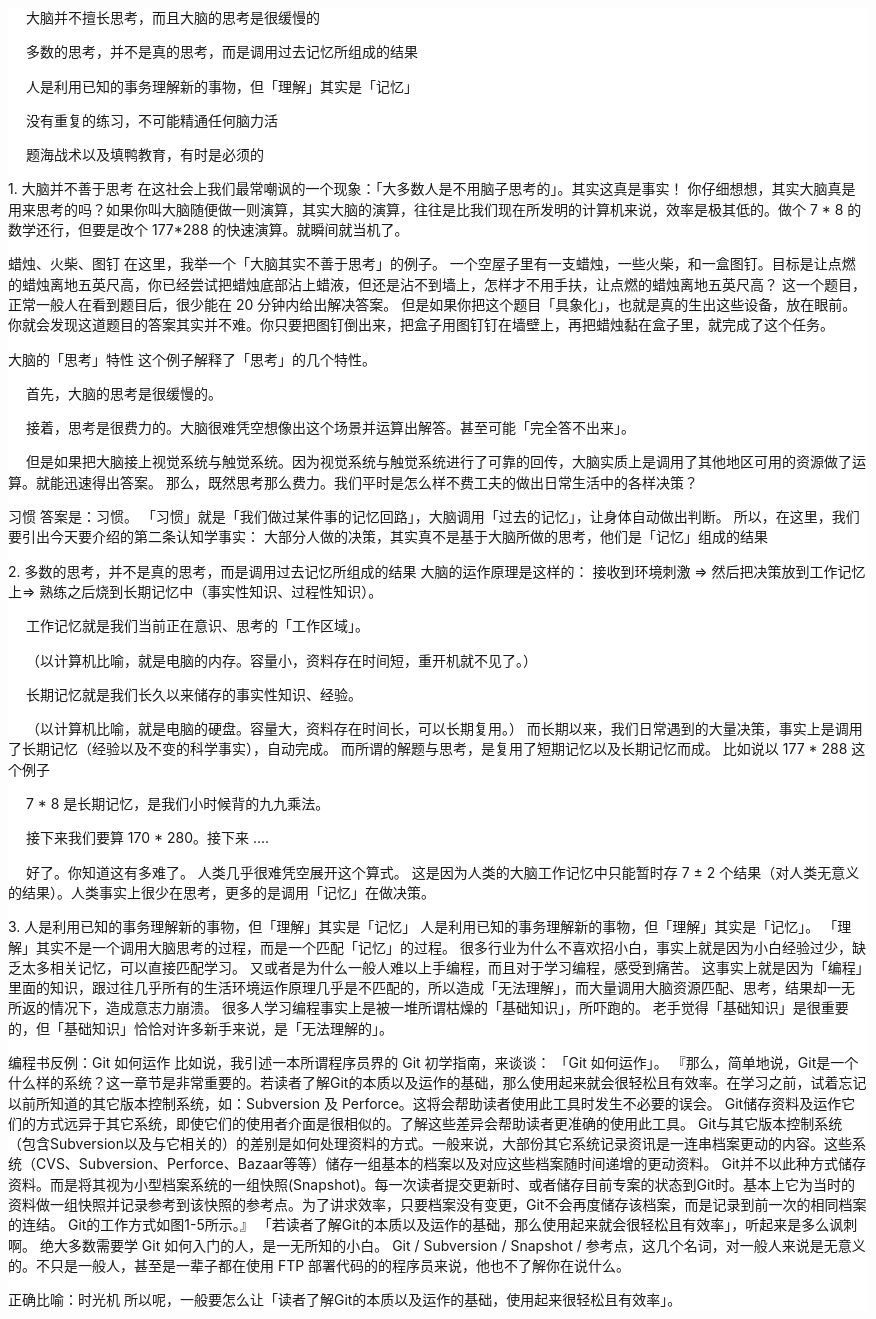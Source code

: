 　 大脑并不擅长思考，而且大脑的思考是很缓慢的

　 多数的思考，并不是真的思考，而是调用过去记忆所组成的结果

　 人是利用已知的事务理解新的事物，但「理解」其实是「记忆」

　 没有重复的练习，不可能精通任何脑力活

　 题海战术以及填鸭教育，有时是必须的

1\. 大脑并不善于思考 在这社会上我们最常嘲讽的一个现象：「大多数人是不用脑子思考的」。其实这真是事实！ 你仔细想想，其实大脑真是用来思考的吗？如果你叫大脑随便做一则演算，其实大脑的演算，往往是比我们现在所发明的计算机来说，效率是极其低的。做个 7 * 8 的数学还行，但要是改个 177*288 的快速演算。就瞬间就当机了。

蜡烛、火柴、图钉 在这里，我举一个「大脑其实不善于思考」的例子。 一个空屋子里有一支蜡烛，一些火柴，和一盒图钉。目标是让点燃的蜡烛离地五英尺高，你已经尝试把蜡烛底部沾上蜡液，但还是沾不到墙上，怎样才不用手扶，让点燃的蜡烛离地五英尺高？ 这一个题目，正常一般人在看到题目后，很少能在 20 分钟内给出解决答案。 但是如果你把这个题目「具象化」，也就是真的生出这些设备，放在眼前。 你就会发现这道题目的答案其实并不难。你只要把图钉倒出来，把盒子用图钉钉在墙壁上，再把蜡烛黏在盒子里，就完成了这个任务。

大脑的「思考」特性 这个例子解释了「思考」的几个特性。

　 首先，大脑的思考是很缓慢的。

　 接着，思考是很费力的。大脑很难凭空想像出这个场景并运算出解答。甚至可能「完全答不出来」。

　 但是如果把大脑接上视觉系统与触觉系统。因为视觉系统与触觉系统进行了可靠的回传，大脑实质上是调用了其他地区可用的资源做了运算。就能迅速得出答案。 那么，既然思考那么费力。我们平时是怎么样不费工夫的做出日常生活中的各样决策？

习惯 答案是：习惯。 「习惯」就是「我们做过某件事的记忆回路」，大脑调用「过去的记忆」，让身体自动做出判断。 所以，在这里，我们要引出今天要介绍的第二条认知学事实： 大部分人做的决策，其实真不是基于大脑所做的思考，他们是「记忆」组成的结果

2\. 多数的思考，并不是真的思考，而是调用过去记忆所组成的结果 大脑的运作原理是这样的： 接收到环境刺激 => 然后把决策放到工作记忆上=> 熟练之后烧到长期记忆中（事实性知识、过程性知识）。

　 工作记忆就是我们当前正在意识、思考的「工作区域」。

　 （以计算机比喻，就是电脑的内存。容量小，资料存在时间短，重开机就不见了。）

　 长期记忆就是我们长久以来储存的事实性知识、经验。

　 （以计算机比喻，就是电脑的硬盘。容量大，资料存在时间长，可以长期复用。） 而长期以来，我们日常遇到的大量决策，事实上是调用了长期记忆（经验以及不变的科学事实），自动完成。 而所谓的解题与思考，是复用了短期记忆以及长期记忆而成。 比如说以 177 * 288 这个例子

　 7 * 8 是长期记忆，是我们小时候背的九九乘法。

　 接下来我们要算 170 * 280。接下来 ....

　 好了。你知道这有多难了。 人类几乎很难凭空展开这个算式。 这是因为人类的大脑工作记忆中只能暂时存 7 ± 2 个结果（对人类无意义的结果）。人类事实上很少在思考，更多的是调用「记忆」在做决策。

3\. 人是利用已知的事务理解新的事物，但「理解」其实是「记忆」 人是利用已知的事务理解新的事物，但「理解」其实是「记忆」。 「理解」其实不是一个调用大脑思考的过程，而是一个匹配「记忆」的过程。 很多行业为什么不喜欢招小白，事实上就是因为小白经验过少，缺乏太多相关记忆，可以直接匹配学习。 又或者是为什么一般人难以上手编程，而且对于学习编程，感受到痛苦。 这事实上就是因为「编程」里面的知识，跟过往几乎所有的生活环境运作原理几乎是不匹配的，所以造成「无法理解」，而大量调用大脑资源匹配、思考，结果却一无所返的情况下，造成意志力崩溃。 很多人学习编程事实上是被一堆所谓枯燥的「基础知识」，所吓跑的。 老手觉得「基础知识」是很重要的，但「基础知识」恰恰对许多新手来说，是「无法理解的」。

编程书反例：Git 如何运作 比如说，我引述一本所谓程序员界的 Git 初学指南，来谈谈： 「Git 如何运作」。 『那么，简单地说，Git是一个什么样的系统？这一章节是非常重要的。若读者了解Git的本质以及运作的基础，那么使用起来就会很轻松且有效率。在学习之前，试着忘记以前所知道的其它版本控制系统，如：Subversion 及 Perforce。这将会帮助读者使用此工具时发生不必要的误会。 Git储存资料及运作它们的方式远异于其它系统，即使它们的使用者介面是很相似的。了解这些差异会帮助读者更准确的使用此工具。 Git与其它版本控制系统（包含Subversion以及与它相关的）的差别是如何处理资料的方式。一般来说，大部份其它系统记录资讯是一连串档案更动的内容。这些系统（CVS、Subversion、Perforce、Bazaar等等）储存一组基本的档案以及对应这些档案随时间递增的更动资料。 Git并不以此种方式储存资料。而是将其视为小型档案系统的一组快照(Snapshot)。每一次读者提交更新时、或者储存目前专案的状态到Git时。基本上它为当时的资料做一组快照并记录参考到该快照的参考点。为了讲求效率，只要档案没有变更，Git不会再度储存该档案，而是记录到前一次的相同档案的连结。 Git的工作方式如图1-5所示。』 「若读者了解Git的本质以及运作的基础，那么使用起来就会很轻松且有效率」，听起来是多么讽刺啊。 绝大多数需要学 Git 如何入门的人，是一无所知的小白。 Git / Subversion / Snapshot / 参考点，这几个名词，对一般人来说是无意义的。不只是一般人，甚至是一辈子都在使用 FTP 部署代码的的程序员来说，他也不了解你在说什么。

正确比喻：时光机 所以呢，一般要怎么让「读者了解Git的本质以及运作的基础，使用起来很轻松且有效率」。
